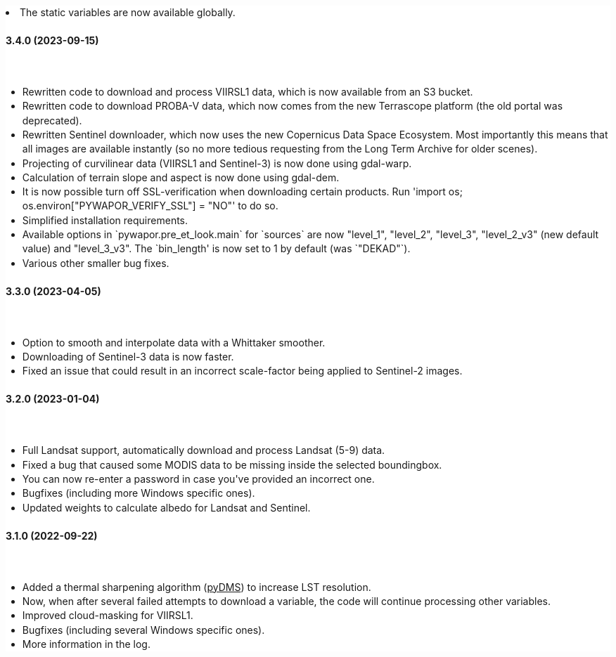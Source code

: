 <li> The static variables are now available globally.</li>
</ul>

#### 3.4.0 (2023-09-15)
<br>
<ul>
    <li> Rewritten code to download and process VIIRSL1 data, which is now available from an S3 bucket.</li>
    <li> Rewritten code to download PROBA-V data, which now comes from the new Terrascope platform (the old portal was deprecated). </li>
    <li> Rewritten Sentinel downloader, which now uses the new Copernicus Data Space Ecosystem. Most importantly this means that all images are available instantly (so no more tedious requesting from the Long Term Archive for older scenes).
    <li> Projecting of curvilinear data (VIIRSL1 and Sentinel-3) is now done using gdal-warp. </li>
    <li> Calculation of terrain slope and aspect is now done using gdal-dem. </li>
    <li> It is now possible turn off SSL-verification when downloading certain products. Run 'import os; os.environ["PYWAPOR_VERIFY_SSL"] = "NO"' to do so. </li>
    <li> Simplified installation requirements. </li>
    <li> Available options in `pywapor.pre_et_look.main` for `sources` are now "level_1", "level_2", "level_3", "level_2_v3" (new default value) and "level_3_v3". The `bin_length' is now set to 1 by default (was `"DEKAD"`).
    <li> Various other smaller bug fixes.</li>
</ul>

#### 3.3.0 (2023-04-05)
<br>
<ul>
    <li> Option to smooth and interpolate data with a Whittaker smoother.</li>
    <li> Downloading of Sentinel-3 data is now faster.
    <li> Fixed an issue that could result in an incorrect scale-factor being applied to Sentinel-2 images.</li>
</ul>

#### 3.2.0 (2023-01-04)
<br>
<ul>
    <li> Full Landsat support, automatically download and process Landsat (5-9) data.</li>
    <li> Fixed a bug that caused some MODIS data to be missing inside the selected boundingbox. </li>
    <li> You can now re-enter a password in case you've provided an incorrect one. </li>
    <li> Bugfixes (including more Windows specific ones). </li>
    <li> Updated weights to calculate albedo for Landsat and Sentinel. </li>
</ul>

#### 3.1.0 (2022-09-22)
<br>
<ul>
    <li> Added a thermal sharpening algorithm (<a href = https://github.com/radosuav/pyDMS>pyDMS</a>) to increase LST resolution.</li>
    <li> Now, when after several failed attempts to download a variable, the code will continue processing other variables. </li>
    <li> Improved cloud-masking for VIIRSL1. </li>
    <li> Bugfixes (including several Windows specific ones). </li>
    <li> More information in the log. </li>
</ul>
